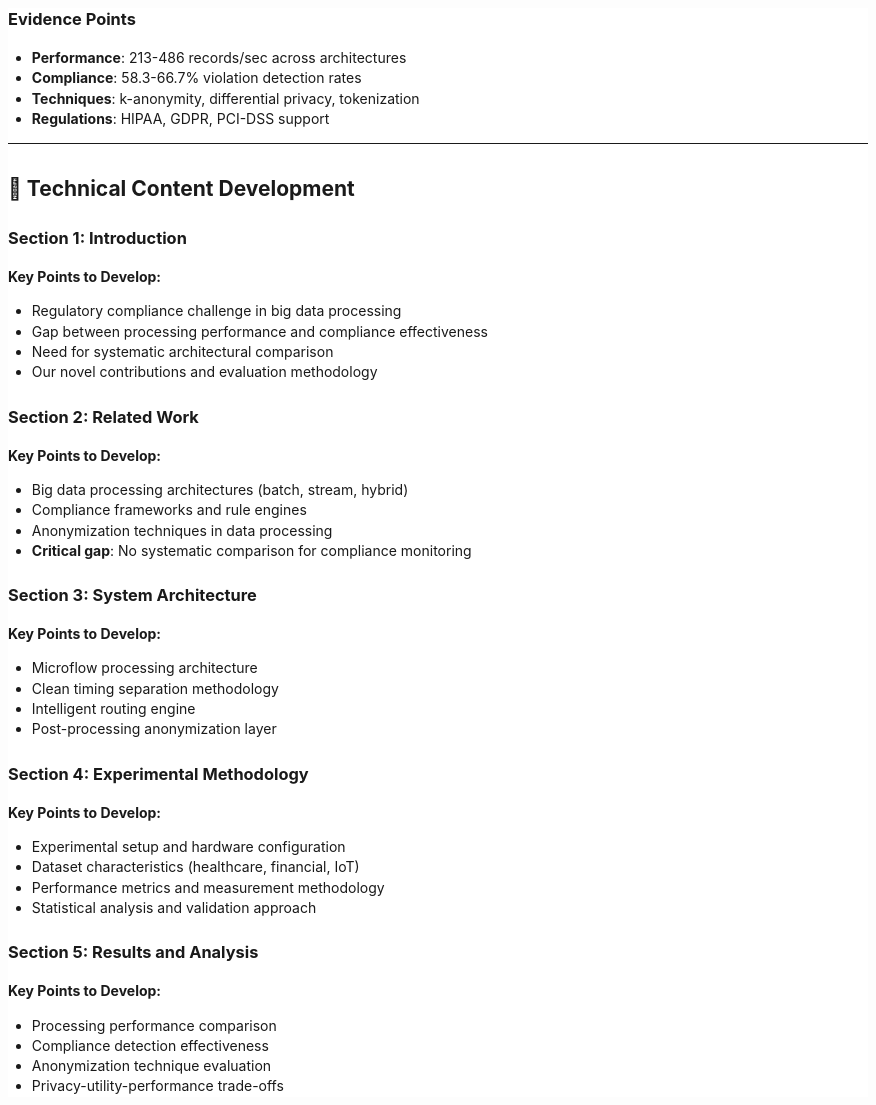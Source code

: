 ### **Evidence Points**

- **Performance**: 213-486 records/sec across architectures
- **Compliance**: 58.3-66.7% violation detection rates
- **Techniques**: k-anonymity, differential privacy, tokenization
- **Regulations**: HIPAA, GDPR, PCI-DSS support

---

## 🔧 **Technical Content Development**

### **Section 1: Introduction**

**Key Points to Develop:**

- Regulatory compliance challenge in big data processing
- Gap between processing performance and compliance effectiveness
- Need for systematic architectural comparison
- Our novel contributions and evaluation methodology

### **Section 2: Related Work**

**Key Points to Develop:**

- Big data processing architectures (batch, stream, hybrid)
- Compliance frameworks and rule engines
- Anonymization techniques in data processing
- **Critical gap**: No systematic comparison for compliance monitoring

### **Section 3: System Architecture**

**Key Points to Develop:**

- Microflow processing architecture
- Clean timing separation methodology
- Intelligent routing engine
- Post-processing anonymization layer

### **Section 4: Experimental Methodology**

**Key Points to Develop:**

- Experimental setup and hardware configuration
- Dataset characteristics (healthcare, financial, IoT)
- Performance metrics and measurement methodology
- Statistical analysis and validation approach

### **Section 5: Results and Analysis**

**Key Points to Develop:**

- Processing performance comparison
- Compliance detection effectiveness
- Anonymization technique evaluation
- Privacy-utility-performance trade-offs
